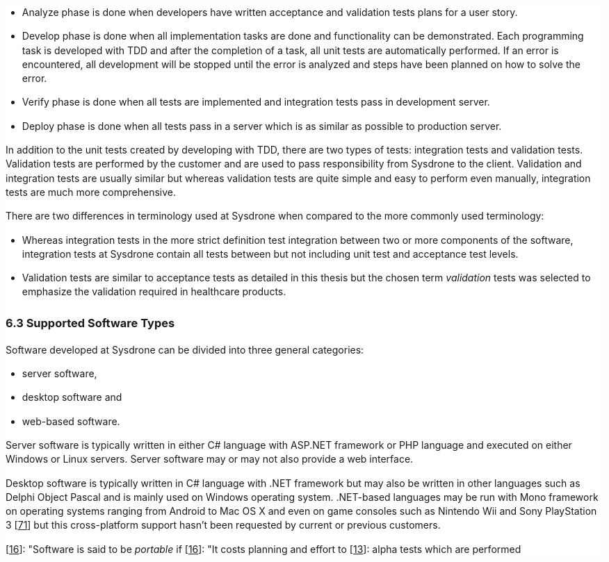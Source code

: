 -   Analyze phase is done when developers have written acceptance and
    validation tests plans for a user story.

-   Develop phase is done when all implementation tasks are done and
    functionality can be demonstrated. Each programming task is
    developed with TDD and after the completion of a task, all unit
    tests are automatically performed. If an error is encountered, all
    development will be stopped until the error is analyzed and steps
    have been planned on how to solve the error.

-   Verify phase is done when all tests are implemented and integration
    tests pass in development server.

-   Deploy phase is done when all tests pass in a server which is as
    similar as possible to production server.

In addition to the unit tests created by developing with TDD, there are
two types of tests: integration tests and validation tests. Validation
tests are performed by the customer and are used to pass responsibility
from Sysdrone to the client. Validation and integration tests are
usually similar but whereas validation tests are quite simple and easy
to perform even manually, integration tests are much more comprehensive.

There are two differences in terminology used at Sysdrone when compared
to the more commonly used terminology:

-   Whereas integration tests in the more strict definition test
    integration between two or more components of the software,
    integration tests at Sysdrone contain all tests between but not
    including unit test and acceptance test levels.

-   Validation tests are similar to acceptance tests as detailed in this
    thesis but the chosen term *validation* tests was selected to
    emphasize the validation required in healthcare products.

### <a id="sec6.3">6.3 Supported Software Types</a>

Software developed at Sysdrone can be divided into three general
categories:

-   server software,

-   desktop software and

-   web-based software.

Server software is typically written in either C\# language with ASP.NET
framework or PHP language and executed on either Windows or Linux
servers. Server software may or may not also provide a web interface.

Desktop software is typically written in C\# language with .NET
framework but may also be written in other languages such as Delphi
Object Pascal and is mainly used on Windows operating system. .NET-based
languages may be run with Mono framework on operating systems ranging
from Android to Mac OS X and even on game consoles such as Nintendo Wii
and Sony PlayStation 3 [<a href="#mono">71</a>] but this cross-platform support
hasn’t been requested by current or previous customers.


[<a href="#software_portability_brown">16</a>]: "Software is said to be *portable* if
[<a href="#software_portability_brown">16</a>]: "It costs planning and effort to
[<a href="#managing_the_test_process">13</a>]: alpha tests which are performed